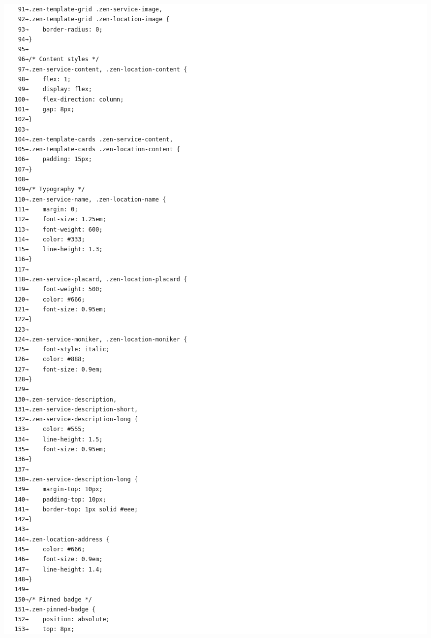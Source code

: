 ```
    91→.zen-template-grid .zen-service-image,
    92→.zen-template-grid .zen-location-image {
    93→    border-radius: 0;
    94→}
    95→
    96→/* Content styles */
    97→.zen-service-content, .zen-location-content {
    98→    flex: 1;
    99→    display: flex;
   100→    flex-direction: column;
   101→    gap: 8px;
   102→}
   103→
   104→.zen-template-cards .zen-service-content,
   105→.zen-template-cards .zen-location-content {
   106→    padding: 15px;
   107→}
   108→
   109→/* Typography */
   110→.zen-service-name, .zen-location-name {
   111→    margin: 0;
   112→    font-size: 1.25em;
   113→    font-weight: 600;
   114→    color: #333;
   115→    line-height: 1.3;
   116→}
   117→
   118→.zen-service-placard, .zen-location-placard {
   119→    font-weight: 500;
   120→    color: #666;
   121→    font-size: 0.95em;
   122→}
   123→
   124→.zen-service-moniker, .zen-location-moniker {
   125→    font-style: italic;
   126→    color: #888;
   127→    font-size: 0.9em;
   128→}
   129→
   130→.zen-service-description, 
   131→.zen-service-description-short, 
   132→.zen-service-description-long {
   133→    color: #555;
   134→    line-height: 1.5;
   135→    font-size: 0.95em;
   136→}
   137→
   138→.zen-service-description-long {
   139→    margin-top: 10px;
   140→    padding-top: 10px;
   141→    border-top: 1px solid #eee;
   142→}
   143→
   144→.zen-location-address {
   145→    color: #666;
   146→    font-size: 0.9em;
   147→    line-height: 1.4;
   148→}
   149→
   150→/* Pinned badge */
   151→.zen-pinned-badge {
   152→    position: absolute;
   153→    top: 8px;
```